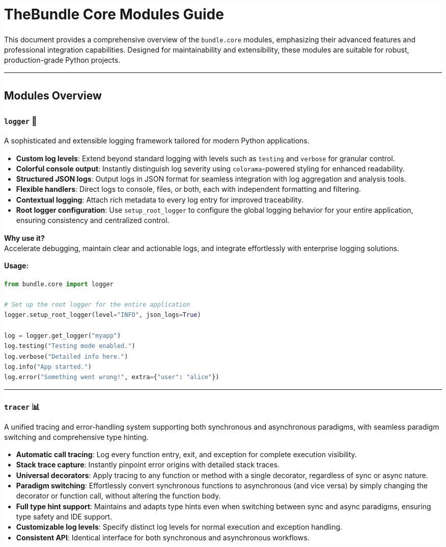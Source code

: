 # TheBundle Core Modules Guide

This document provides a comprehensive overview of the `bundle.core` modules, emphasizing their advanced features and professional integration capabilities. Designed for maintainability and extensibility, these modules are suitable for robust, production-grade Python projects.

---

## Modules Overview

### `logger` 🐛
A sophisticated and extensible logging framework tailored for modern Python applications.

- **Custom log levels**: Extend beyond standard logging with levels such as `testing` and `verbose` for granular control.
- **Colorful console output**: Instantly distinguish log severity using `colorama`-powered styling for enhanced readability.
- **Structured JSON logs**: Output logs in JSON format for seamless integration with log aggregation and analysis tools.
- **Flexible handlers**: Direct logs to console, files, or both, each with independent formatting and filtering.
- **Contextual logging**: Attach rich metadata to every log entry for improved traceability.
- **Root logger configuration**: Use `setup_root_logger` to configure the global logging behavior for your entire application, ensuring consistency and centralized control.

**Why use it?**  
Accelerate debugging, maintain clear and actionable logs, and integrate effortlessly with enterprise logging solutions.

**Usage:**
```python
from bundle.core import logger

# Set up the root logger for the entire application
logger.setup_root_logger(level="INFO", json_logs=True)

log = logger.get_logger("myapp")
log.testing("Testing mode enabled.")
log.verbose("Detailed info here.")
log.info("App started.")
log.error("Something went wrong!", extra={"user": "alice"})
```

---

### `tracer` 📊
A unified tracing and error-handling system supporting both synchronous and asynchronous paradigms, with seamless paradigm switching and comprehensive type hinting.

- **Automatic call tracing**: Log every function entry, exit, and exception for complete execution visibility.
- **Stack trace capture**: Instantly pinpoint error origins with detailed stack traces.
- **Universal decorators**: Apply tracing to any function or method with a single decorator, regardless of sync or async nature.
- **Paradigm switching**: Effortlessly convert synchronous functions to asynchronous (and vice versa) by simply changing the decorator or function call, without altering the function body.
- **Full type hint support**: Maintains and adapts type hints even when switching between sync and async paradigms, ensuring type safety and IDE support.
- **Customizable log levels**: Specify distinct log levels for normal execution and exception handling.
- **Consistent API**: Identical interface for both synchronous and asynchronous workflows.
